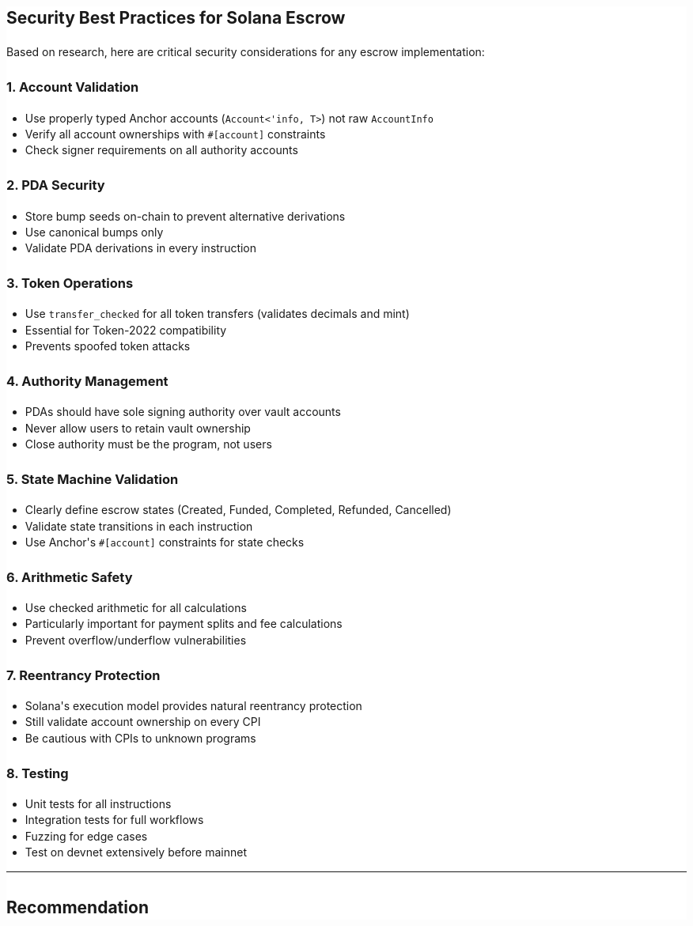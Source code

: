 
## Security Best Practices for Solana Escrow

Based on research, here are critical security considerations for any escrow implementation:

### 1. Account Validation
- Use properly typed Anchor accounts (`Account<'info, T>`) not raw `AccountInfo`
- Verify all account ownerships with `#[account]` constraints
- Check signer requirements on all authority accounts

### 2. PDA Security
- Store bump seeds on-chain to prevent alternative derivations
- Use canonical bumps only
- Validate PDA derivations in every instruction

### 3. Token Operations
- Use `transfer_checked` for all token transfers (validates decimals and mint)
- Essential for Token-2022 compatibility
- Prevents spoofed token attacks

### 4. Authority Management
- PDAs should have sole signing authority over vault accounts
- Never allow users to retain vault ownership
- Close authority must be the program, not users

### 5. State Machine Validation
- Clearly define escrow states (Created, Funded, Completed, Refunded, Cancelled)
- Validate state transitions in each instruction
- Use Anchor's `#[account]` constraints for state checks

### 6. Arithmetic Safety
- Use checked arithmetic for all calculations
- Particularly important for payment splits and fee calculations
- Prevent overflow/underflow vulnerabilities

### 7. Reentrancy Protection
- Solana's execution model provides natural reentrancy protection
- Still validate account ownership on every CPI
- Be cautious with CPIs to unknown programs

### 8. Testing
- Unit tests for all instructions
- Integration tests for full workflows
- Fuzzing for edge cases
- Test on devnet extensively before mainnet

---

## Recommendation
